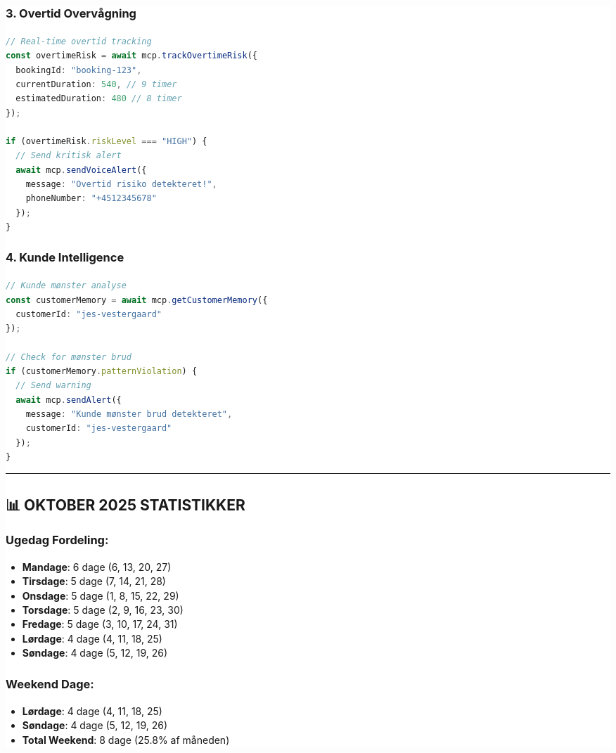 ### 3. Overtid Overvågning
```typescript
// Real-time overtid tracking
const overtimeRisk = await mcp.trackOvertimeRisk({
  bookingId: "booking-123",
  currentDuration: 540, // 9 timer
  estimatedDuration: 480 // 8 timer
});

if (overtimeRisk.riskLevel === "HIGH") {
  // Send kritisk alert
  await mcp.sendVoiceAlert({
    message: "Overtid risiko detekteret!",
    phoneNumber: "+4512345678"
  });
}
```

### 4. Kunde Intelligence
```typescript
// Kunde mønster analyse
const customerMemory = await mcp.getCustomerMemory({
  customerId: "jes-vestergaard"
});

// Check for mønster brud
if (customerMemory.patternViolation) {
  // Send warning
  await mcp.sendAlert({
    message: "Kunde mønster brud detekteret",
    customerId: "jes-vestergaard"
  });
}
```

---

## 📊 OKTOBER 2025 STATISTIKKER

### Ugedag Fordeling:
- **Mandage**: 6 dage (6, 13, 20, 27)
- **Tirsdage**: 5 dage (7, 14, 21, 28)
- **Onsdage**: 5 dage (1, 8, 15, 22, 29)
- **Torsdage**: 5 dage (2, 9, 16, 23, 30)
- **Fredage**: 5 dage (3, 10, 17, 24, 31)
- **Lørdage**: 4 dage (4, 11, 18, 25)
- **Søndage**: 4 dage (5, 12, 19, 26)

### Weekend Dage:
- **Lørdage**: 4 dage (4, 11, 18, 25)
- **Søndage**: 4 dage (5, 12, 19, 26)
- **Total Weekend**: 8 dage (25.8% af måneden)
